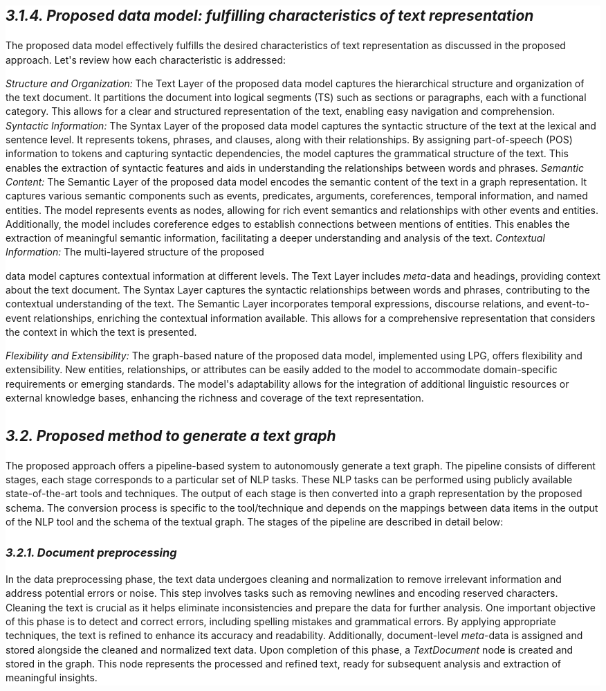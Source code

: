 ## *3.1.4. Proposed data model: fulfilling characteristics of text representation*
The proposed data model effectively fulfills the desired characteristics of text representation as discussed in the proposed approach. Let's review how each characteristic is addressed:

*Structure and Organization:* The Text Layer of the proposed data model captures the hierarchical structure and organization of the text document. It partitions the document into logical segments (TS) such as sections or paragraphs, each with a functional category. This allows for a clear and structured representation of the text, enabling easy navigation and comprehension.
*Syntactic Information:* The Syntax Layer of the proposed data model captures the syntactic structure of the text at the lexical and sentence level. It represents tokens, phrases, and clauses, along with their relationships. By assigning part-of-speech (POS) information to tokens and capturing syntactic dependencies, the model captures the grammatical structure of the text. This enables the extraction of syntactic features and aids in understanding the relationships between words and phrases.
*Semantic Content:* The Semantic Layer of the proposed data model encodes the semantic content of the text in a graph representation. It captures various semantic components such as events, predicates, arguments, coreferences, temporal information, and named entities. The model represents events as nodes, allowing for rich event semantics and relationships with other events and entities. Additionally, the model includes coreference edges to establish connections between mentions of entities. This enables the extraction of meaningful semantic information, facilitating a deeper understanding and analysis of the text.
*Contextual Information:* The multi-layered structure of the proposed

data model captures contextual information at different levels. The Text Layer includes *meta*-data and headings, providing context about the text document. The Syntax Layer captures the syntactic relationships between words and phrases, contributing to the contextual understanding of the text. The Semantic Layer incorporates temporal expressions, discourse relations, and event-to-event relationships, enriching the contextual information available. This allows for a comprehensive representation that considers the context in which the text is presented.

*Flexibility and Extensibility:* The graph-based nature of the proposed data model, implemented using LPG, offers flexibility and extensibility. New entities, relationships, or attributes can be easily added to the model to accommodate domain-specific requirements or emerging standards. The model's adaptability allows for the integration of additional linguistic resources or external knowledge bases, enhancing the richness and coverage of the text representation.

## *3.2. Proposed method to generate a text graph*
The proposed approach offers a pipeline-based system to autonomously generate a text graph. The pipeline consists of different stages, each stage corresponds to a particular set of NLP tasks. These NLP tasks can be performed using publicly available state-of-the-art tools and techniques. The output of each stage is then converted into a graph representation by the proposed schema. The conversion process is specific to the tool/technique and depends on the mappings between data items in the output of the NLP tool and the schema of the textual graph. The stages of the pipeline are described in detail below:

### *3.2.1. Document preprocessing*
In the data preprocessing phase, the text data undergoes cleaning and normalization to remove irrelevant information and address potential errors or noise. This step involves tasks such as removing newlines and encoding reserved characters. Cleaning the text is crucial as it helps eliminate inconsistencies and prepare the data for further analysis. One important objective of this phase is to detect and correct errors, including spelling mistakes and grammatical errors. By applying appropriate techniques, the text is refined to enhance its accuracy and readability. Additionally, document-level *meta*-data is assigned and stored alongside the cleaned and normalized text data. Upon completion of this phase, a *TextDocument* node is created and stored in the graph. This node represents the processed and refined text, ready for subsequent analysis and extraction of meaningful insights.
